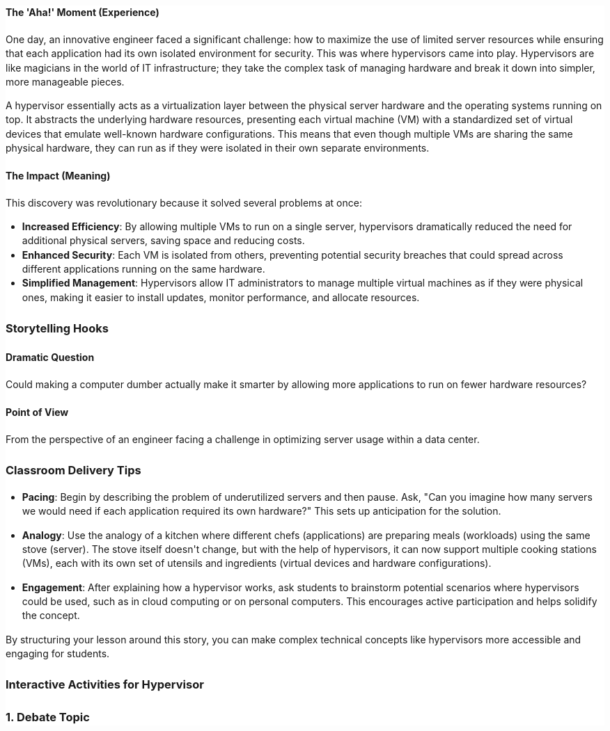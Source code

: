 #### The 'Aha!' Moment (Experience)
One day, an innovative engineer faced a significant challenge: how to maximize the use of limited server resources while ensuring that each application had its own isolated environment for security. This was where hypervisors came into play. Hypervisors are like magicians in the world of IT infrastructure; they take the complex task of managing hardware and break it down into simpler, more manageable pieces.

A hypervisor essentially acts as a virtualization layer between the physical server hardware and the operating systems running on top. It abstracts the underlying hardware resources, presenting each virtual machine (VM) with a standardized set of virtual devices that emulate well-known hardware configurations. This means that even though multiple VMs are sharing the same physical hardware, they can run as if they were isolated in their own separate environments.

#### The Impact (Meaning)
This discovery was revolutionary because it solved several problems at once:
- **Increased Efficiency**: By allowing multiple VMs to run on a single server, hypervisors dramatically reduced the need for additional physical servers, saving space and reducing costs.
- **Enhanced Security**: Each VM is isolated from others, preventing potential security breaches that could spread across different applications running on the same hardware.
- **Simplified Management**: Hypervisors allow IT administrators to manage multiple virtual machines as if they were physical ones, making it easier to install updates, monitor performance, and allocate resources.

### Storytelling Hooks

#### Dramatic Question
Could making a computer dumber actually make it smarter by allowing more applications to run on fewer hardware resources?

#### Point of View
From the perspective of an engineer facing a challenge in optimizing server usage within a data center.

### Classroom Delivery Tips

- **Pacing**: Begin by describing the problem of underutilized servers and then pause. Ask, "Can you imagine how many servers we would need if each application required its own hardware?" This sets up anticipation for the solution.
  
- **Analogy**: Use the analogy of a kitchen where different chefs (applications) are preparing meals (workloads) using the same stove (server). The stove itself doesn't change, but with the help of hypervisors, it can now support multiple cooking stations (VMs), each with its own set of utensils and ingredients (virtual devices and hardware configurations).
  
- **Engagement**: After explaining how a hypervisor works, ask students to brainstorm potential scenarios where hypervisors could be used, such as in cloud computing or on personal computers. This encourages active participation and helps solidify the concept.
  
By structuring your lesson around this story, you can make complex technical concepts like hypervisors more accessible and engaging for students.

### Interactive Activities for Hypervisor
### 1. Debate Topic
